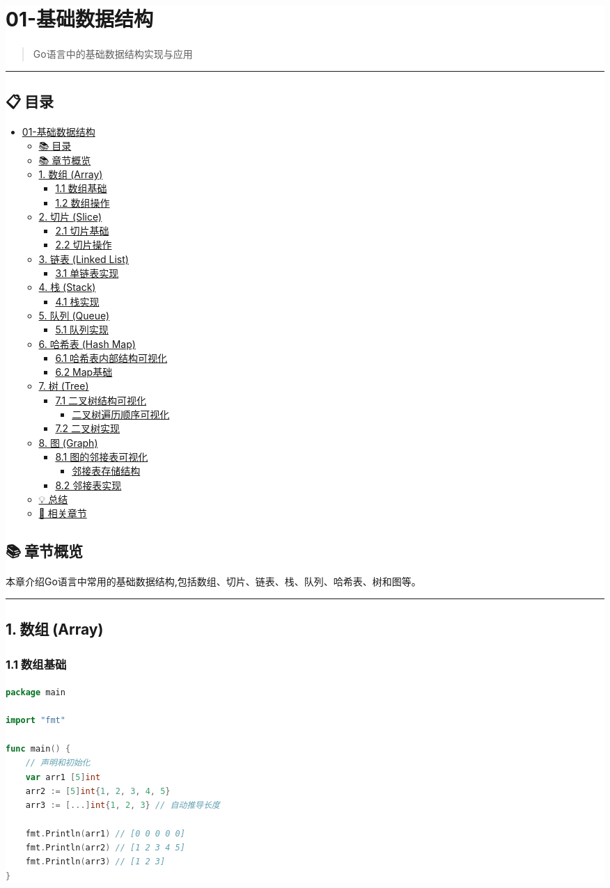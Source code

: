 ﻿# 01-基础数据结构

> Go语言中的基础数据结构实现与应用

---

## 📋 目录

- [01-基础数据结构](#01-基础数据结构)
  - [📚 目录](#-目录)
  - [📚 章节概览](#-章节概览)
  - [1. 数组 (Array)](#1-数组-array)
    - [1.1 数组基础](#11-数组基础)
    - [1.2 数组操作](#12-数组操作)
  - [2. 切片 (Slice)](#2-切片-slice)
    - [2.1 切片基础](#21-切片基础)
    - [2.2 切片操作](#22-切片操作)
  - [3. 链表 (Linked List)](#3-链表-linked-list)
    - [3.1 单链表实现](#31-单链表实现)
  - [4. 栈 (Stack)](#4-栈-stack)
    - [4.1 栈实现](#41-栈实现)
  - [5. 队列 (Queue)](#5-队列-queue)
    - [5.1 队列实现](#51-队列实现)
  - [6. 哈希表 (Hash Map)](#6-哈希表-hash-map)
    - [6.1 哈希表内部结构可视化](#61-哈希表内部结构可视化)
    - [6.2 Map基础](#62-map基础)
  - [7. 树 (Tree)](#7-树-tree)
    - [7.1 二叉树结构可视化](#71-二叉树结构可视化)
      - [二叉树遍历顺序可视化](#二叉树遍历顺序可视化)
    - [7.2 二叉树实现](#72-二叉树实现)
  - [8. 图 (Graph)](#8-图-graph)
    - [8.1 图的邻接表可视化](#81-图的邻接表可视化)
      - [邻接表存储结构](#邻接表存储结构)
    - [8.2 邻接表实现](#82-邻接表实现)
  - [💡 总结](#-总结)
  - [🔗 相关章节](#-相关章节)

## 📚 章节概览

本章介绍Go语言中常用的基础数据结构,包括数组、切片、链表、栈、队列、哈希表、树和图等。

---

## 1. 数组 (Array)

### 1.1 数组基础

```go
package main

import "fmt"

func main() {
    // 声明和初始化
    var arr1 [5]int
    arr2 := [5]int{1, 2, 3, 4, 5}
    arr3 := [...]int{1, 2, 3} // 自动推导长度
    
    fmt.Println(arr1) // [0 0 0 0 0]
    fmt.Println(arr2) // [1 2 3 4 5]
    fmt.Println(arr3) // [1 2 3]
}
```
